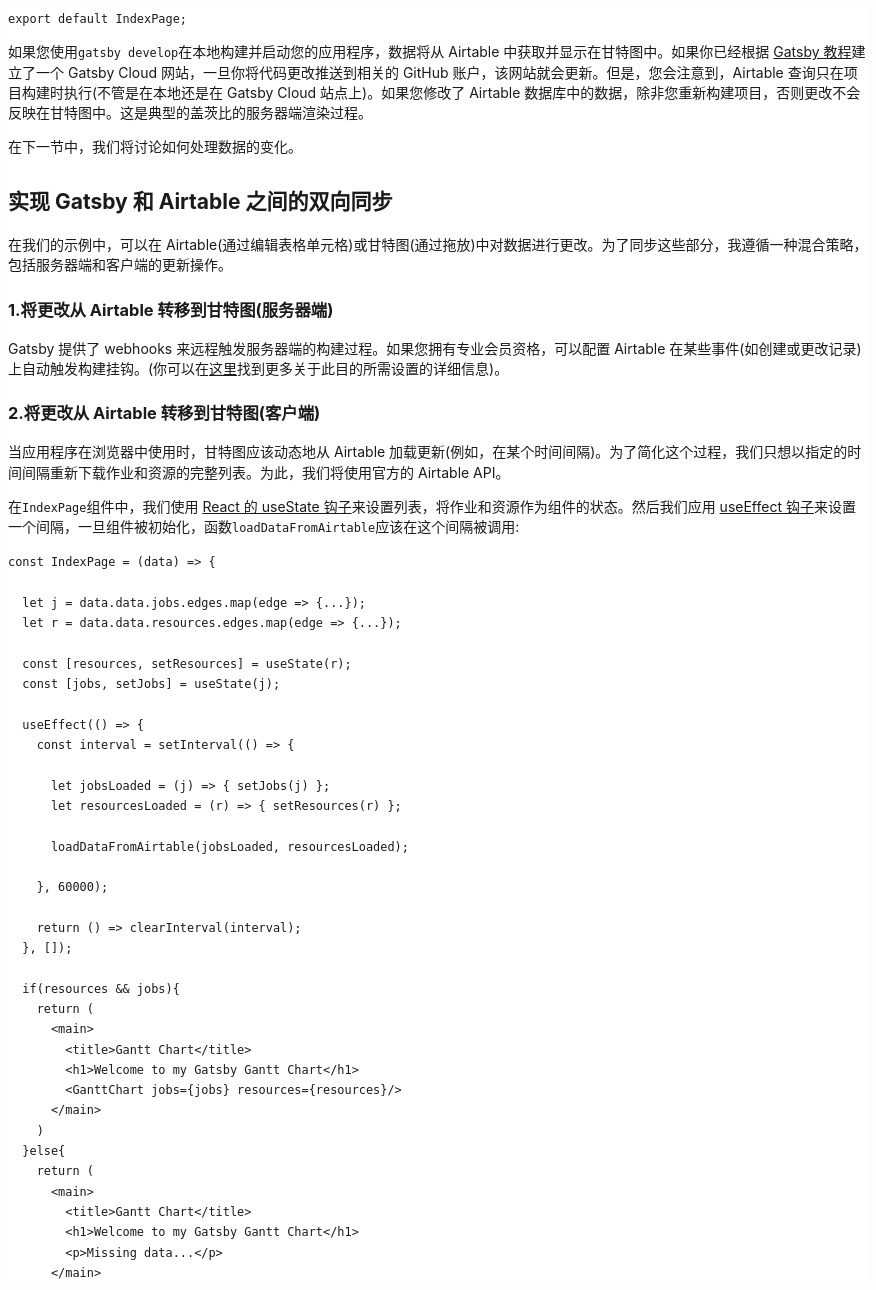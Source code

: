 ```
export default IndexPage; 
```

如果您使用`gatsby develop`在本地构建并启动您的应用程序，数据将从 Airtable 中获取并显示在甘特图中。如果你已经根据 [Gatsby 教程](https://www.sitepoint.com/gatsby-guide/)建立了一个 Gatsby Cloud 网站，一旦你将代码更改推送到相关的 GitHub 账户，该网站就会更新。但是，您会注意到，Airtable 查询只在项目构建时执行(不管是在本地还是在 Gatsby Cloud 站点上)。如果您修改了 Airtable 数据库中的数据，除非您重新构建项目，否则更改不会反映在甘特图中。这是典型的盖茨比的服务器端渲染过程。

在下一节中，我们将讨论如何处理数据的变化。

## 实现 Gatsby 和 Airtable 之间的双向同步

在我们的示例中，可以在 Airtable(通过编辑表格单元格)或甘特图(通过拖放)中对数据进行更改。为了同步这些部分，我遵循一种混合策略，包括服务器端和客户端的更新操作。

### 1.将更改从 Airtable 转移到甘特图(服务器端)

Gatsby 提供了 webhooks 来远程触发服务器端的构建过程。如果您拥有专业会员资格，可以配置 Airtable 在某些事件(如创建或更改记录)上自动触发构建挂钩。(你可以在[这里](https://community.airtable.com/t/webhooks-for-records/1966/130)找到更多关于此目的所需设置的详细信息)。

### 2.将更改从 Airtable 转移到甘特图(客户端)

当应用程序在浏览器中使用时，甘特图应该动态地从 Airtable 加载更新(例如，在某个时间间隔)。为了简化这个过程，我们只想以指定的时间间隔重新下载作业和资源的完整列表。为此，我们将使用官方的 Airtable API。

在`IndexPage`组件中，我们使用 [React 的 useState 钩子](https://reactjs.org/docs/hooks-state.html)来设置列表，将作业和资源作为组件的状态。然后我们应用 [useEffect 钩子](https://reactjs.org/docs/hooks-effect.html)来设置一个间隔，一旦组件被初始化，函数`loadDataFromAirtable`应该在这个间隔被调用:

```
const IndexPage = (data) => {

  let j = data.data.jobs.edges.map(edge => {...});
  let r = data.data.resources.edges.map(edge => {...});

  const [resources, setResources] = useState(r);
  const [jobs, setJobs] = useState(j);

  useEffect(() => {
    const interval = setInterval(() => { 

      let jobsLoaded = (j) => { setJobs(j) };
      let resourcesLoaded = (r) => { setResources(r) };

      loadDataFromAirtable(jobsLoaded, resourcesLoaded);

    }, 60000);  

    return () => clearInterval(interval);
  }, []);

  if(resources && jobs){
    return (
      <main>
        <title>Gantt Chart</title>
        <h1>Welcome to my Gatsby Gantt Chart</h1> 
        <GanttChart jobs={jobs} resources={resources}/> 
      </main>
    )
  }else{
    return (
      <main>
        <title>Gantt Chart</title>
        <h1>Welcome to my Gatsby Gantt Chart</h1> 
        <p>Missing data...</p> 
      </main>
```